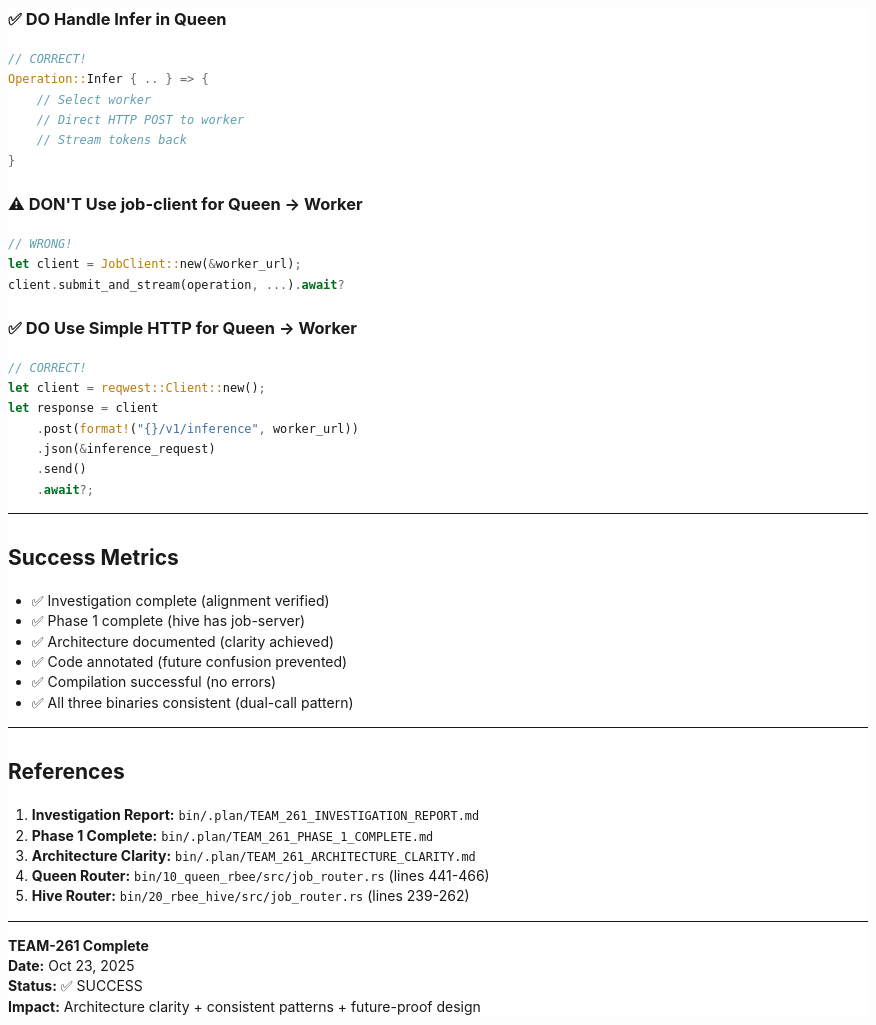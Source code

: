### ✅ DO Handle Infer in Queen
```rust
// CORRECT!
Operation::Infer { .. } => {
    // Select worker
    // Direct HTTP POST to worker
    // Stream tokens back
}
```

### ⚠️ DON'T Use job-client for Queen → Worker
```rust
// WRONG!
let client = JobClient::new(&worker_url);
client.submit_and_stream(operation, ...).await?
```

### ✅ DO Use Simple HTTP for Queen → Worker
```rust
// CORRECT!
let client = reqwest::Client::new();
let response = client
    .post(format!("{}/v1/inference", worker_url))
    .json(&inference_request)
    .send()
    .await?;
```

---

## Success Metrics

- ✅ Investigation complete (alignment verified)
- ✅ Phase 1 complete (hive has job-server)
- ✅ Architecture documented (clarity achieved)
- ✅ Code annotated (future confusion prevented)
- ✅ Compilation successful (no errors)
- ✅ All three binaries consistent (dual-call pattern)

---

## References

1. **Investigation Report:** `bin/.plan/TEAM_261_INVESTIGATION_REPORT.md`
2. **Phase 1 Complete:** `bin/.plan/TEAM_261_PHASE_1_COMPLETE.md`
3. **Architecture Clarity:** `bin/.plan/TEAM_261_ARCHITECTURE_CLARITY.md`
4. **Queen Router:** `bin/10_queen_rbee/src/job_router.rs` (lines 441-466)
5. **Hive Router:** `bin/20_rbee_hive/src/job_router.rs` (lines 239-262)

---

**TEAM-261 Complete**  
**Date:** Oct 23, 2025  
**Status:** ✅ SUCCESS  
**Impact:** Architecture clarity + consistent patterns + future-proof design
